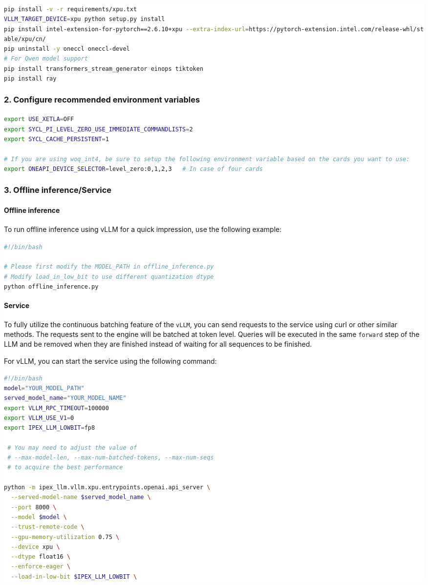 ```bash
pip install -v -r requirements/xpu.txt
VLLM_TARGET_DEVICE=xpu python setup.py install
pip install intel-extension-for-pytorch==2.6.10+xpu --extra-index-url=https://pytorch-extension.intel.com/release-whl/stable/xpu/cn/
pip uninstall -y oneccl oneccl-devel
# For Qwen model support
pip install transformers_stream_generator einops tiktoken
pip install ray
```

### 2. Configure recommended environment variables

```bash
export USE_XETLA=OFF
export SYCL_PI_LEVEL_ZERO_USE_IMMEDIATE_COMMANDLISTS=2
export SYCL_CACHE_PERSISTENT=1

# If you are using woq_int4, be sure to setup the following environment variable based on the cards you want to use:
export ONEAPI_DEVICE_SELECTOR=level_zero:0,1,2,3   # In case of four cards
```
### 3. Offline inference/Service

#### Offline inference

To run offline inference using vLLM for a quick impression, use the following example:


```bash
#!/bin/bash

# Please first modify the MODEL_PATH in offline_inference.py
# Modify load_in_low_bit to use different quantization dtype
python offline_inference.py
```

#### Service

To fully utilize the continuous batching feature of the `vLLM`, you can send requests to the service using curl or other similar methods.  The requests sent to the engine will be batched at token level. Queries will be executed in the same `forward` step of the LLM and be removed when they are finished instead of waiting for all sequences to be finished.

For vLLM, you can start the service using the following command:
```bash
#!/bin/bash
model="YOUR_MODEL_PATH"
served_model_name="YOUR_MODEL_NAME"
export VLLM_RPC_TIMEOUT=100000
export VLLM_USE_V1=0
export IPEX_LLM_LOWBIT=fp8

 # You may need to adjust the value of
 # --max-model-len, --max-num-batched-tokens, --max-num-seqs
 # to acquire the best performance

python -m ipex_llm.vllm.xpu.entrypoints.openai.api_server \
  --served-model-name $served_model_name \
  --port 8000 \
  --model $model \
  --trust-remote-code \
  --gpu-memory-utilization 0.75 \
  --device xpu \
  --dtype float16 \
  --enforce-eager \
  --load-in-low-bit $IPEX_LLM_LOWBIT \
```